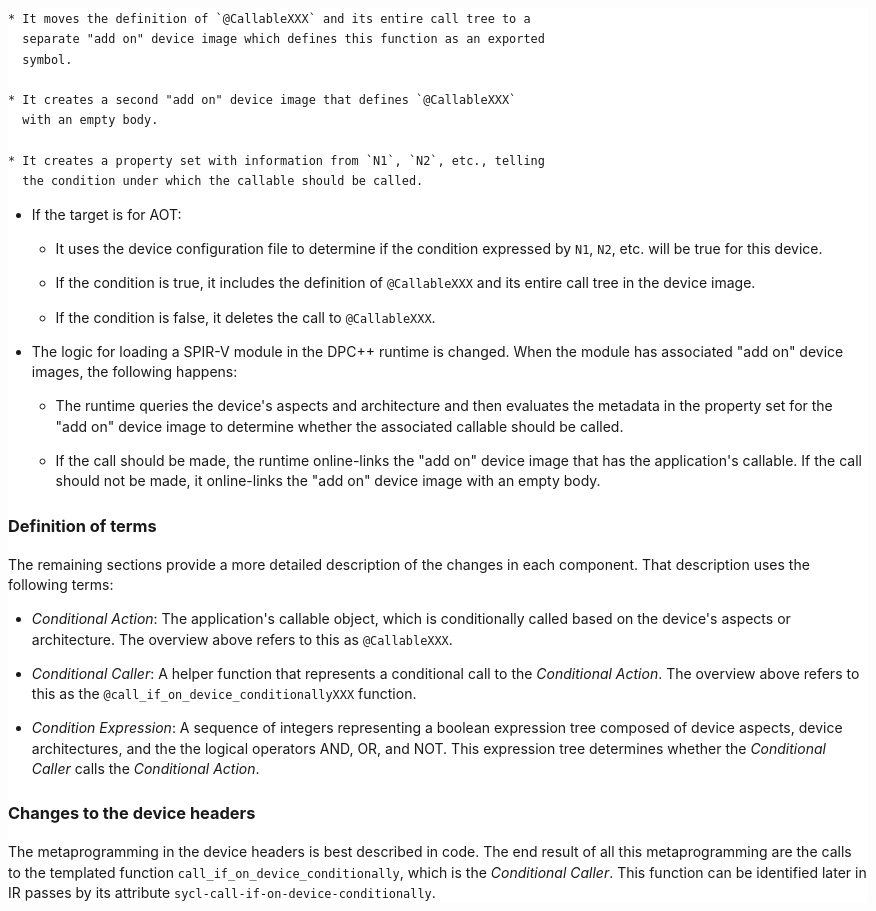     * It moves the definition of `@CallableXXX` and its entire call tree to a
      separate "add on" device image which defines this function as an exported
      symbol.

    * It creates a second "add on" device image that defines `@CallableXXX`
      with an empty body.

    * It creates a property set with information from `N1`, `N2`, etc., telling
      the condition under which the callable should be called.

  * If the target is for AOT:

    * It uses the device configuration file to determine if the condition
      expressed by `N1`, `N2`, etc. will be true for this device.

    * If the condition is true, it includes the definition of `@CallableXXX`
      and its entire call tree in the device image.

    * If the condition is false, it deletes the call to `@CallableXXX`.

* The logic for loading a SPIR-V module in the DPC++ runtime is changed.  When
  the module has associated "add on" device images, the following happens:

  * The runtime queries the device's aspects and architecture and then
    evaluates the metadata in the property set for the "add on" device image
    to determine whether the associated callable should be called.

  * If the call should be made, the runtime online-links the "add on" device
    image that has the application's callable.  If the call should not be made,
    it online-links the "add on" device image with an empty body.

### Definition of terms

The remaining sections provide a more detailed description of the changes in
each component.  That description uses the following terms:

* _Conditional Action_: The application's callable object, which is
  conditionally called based on the device's aspects or architecture.  The
  overview above refers to this as `@CallableXXX`.

* _Conditional Caller_: A helper function that represents a conditional call to
  the _Conditional Action_.  The overview above refers to this as the
  `@call_if_on_device_conditionallyXXX` function.

* _Condition Expression_: A sequence of integers representing a boolean
  expression tree composed of device aspects, device architectures, and the
  the logical operators AND, OR, and NOT.  This expression tree determines
  whether the _Conditional Caller_ calls the _Conditional Action_.

### Changes to the device headers

The metaprogramming in the device headers is best described in code.  The end
result of all this metaprogramming are the calls to the templated function
`call_if_on_device_conditionally`, which is the _Conditional Caller_.  This
function can be identified later in IR passes by its attribute
`sycl-call-if-on-device-conditionally`.
